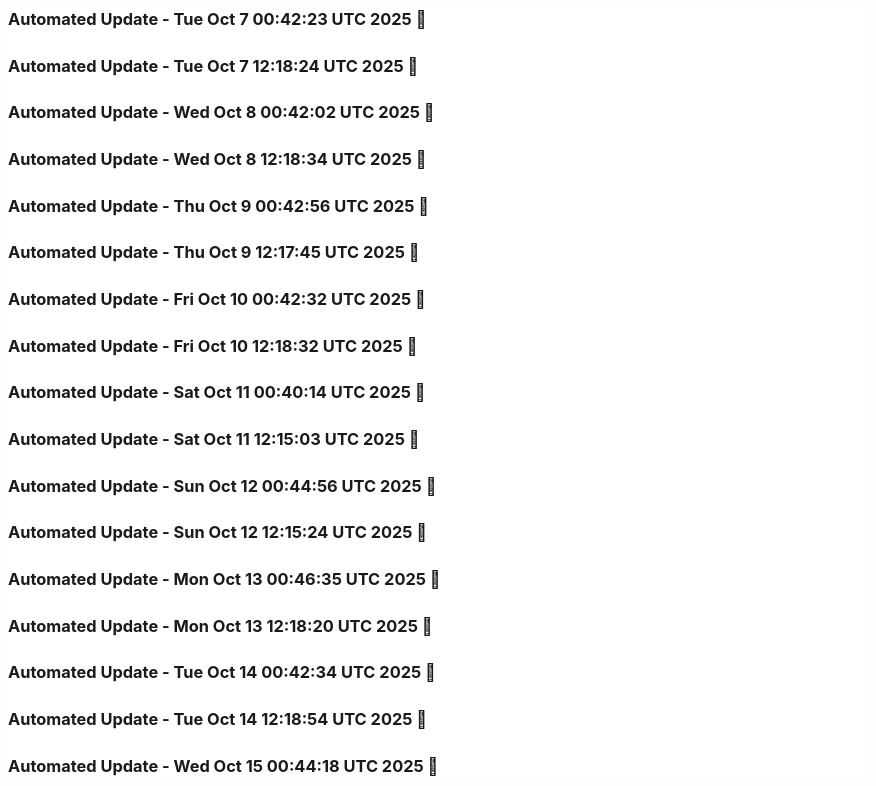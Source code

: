 ### Automated Update - Tue Oct  7 00:42:23 UTC 2025 🚀


### Automated Update - Tue Oct  7 12:18:24 UTC 2025 🚀


### Automated Update - Wed Oct  8 00:42:02 UTC 2025 🚀


### Automated Update - Wed Oct  8 12:18:34 UTC 2025 🚀


### Automated Update - Thu Oct  9 00:42:56 UTC 2025 🚀


### Automated Update - Thu Oct  9 12:17:45 UTC 2025 🚀


### Automated Update - Fri Oct 10 00:42:32 UTC 2025 🚀


### Automated Update - Fri Oct 10 12:18:32 UTC 2025 🚀


### Automated Update - Sat Oct 11 00:40:14 UTC 2025 🚀


### Automated Update - Sat Oct 11 12:15:03 UTC 2025 🚀


### Automated Update - Sun Oct 12 00:44:56 UTC 2025 🚀


### Automated Update - Sun Oct 12 12:15:24 UTC 2025 🚀


### Automated Update - Mon Oct 13 00:46:35 UTC 2025 🚀


### Automated Update - Mon Oct 13 12:18:20 UTC 2025 🚀


### Automated Update - Tue Oct 14 00:42:34 UTC 2025 🚀


### Automated Update - Tue Oct 14 12:18:54 UTC 2025 🚀


### Automated Update - Wed Oct 15 00:44:18 UTC 2025 🚀
